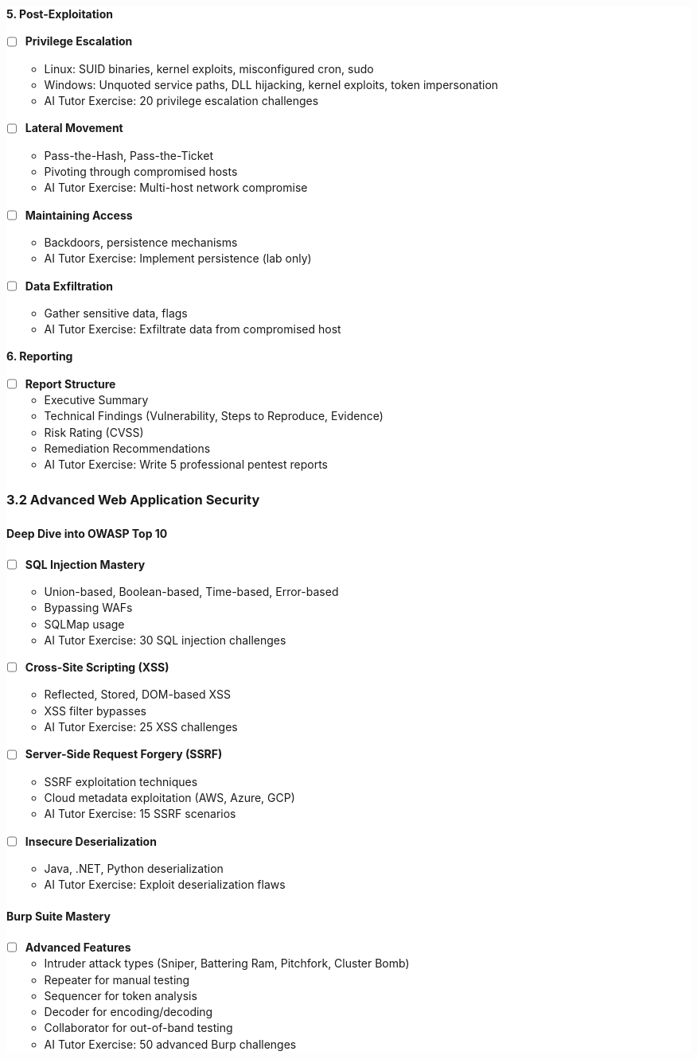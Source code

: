 **5. Post-Exploitation**
- [ ] **Privilege Escalation**
  - Linux: SUID binaries, kernel exploits, misconfigured cron, sudo
  - Windows: Unquoted service paths, DLL hijacking, kernel exploits, token impersonation
  - AI Tutor Exercise: 20 privilege escalation challenges

- [ ] **Lateral Movement**
  - Pass-the-Hash, Pass-the-Ticket
  - Pivoting through compromised hosts
  - AI Tutor Exercise: Multi-host network compromise

- [ ] **Maintaining Access**
  - Backdoors, persistence mechanisms
  - AI Tutor Exercise: Implement persistence (lab only)

- [ ] **Data Exfiltration**
  - Gather sensitive data, flags
  - AI Tutor Exercise: Exfiltrate data from compromised host

**6. Reporting**
- [ ] **Report Structure**
  - Executive Summary
  - Technical Findings (Vulnerability, Steps to Reproduce, Evidence)
  - Risk Rating (CVSS)
  - Remediation Recommendations
  - AI Tutor Exercise: Write 5 professional pentest reports

### 3.2 Advanced Web Application Security

#### Deep Dive into OWASP Top 10
- [ ] **SQL Injection Mastery**
  - Union-based, Boolean-based, Time-based, Error-based
  - Bypassing WAFs
  - SQLMap usage
  - AI Tutor Exercise: 30 SQL injection challenges

- [ ] **Cross-Site Scripting (XSS)**
  - Reflected, Stored, DOM-based XSS
  - XSS filter bypasses
  - AI Tutor Exercise: 25 XSS challenges

- [ ] **Server-Side Request Forgery (SSRF)**
  - SSRF exploitation techniques
  - Cloud metadata exploitation (AWS, Azure, GCP)
  - AI Tutor Exercise: 15 SSRF scenarios

- [ ] **Insecure Deserialization**
  - Java, .NET, Python deserialization
  - AI Tutor Exercise: Exploit deserialization flaws

#### Burp Suite Mastery
- [ ] **Advanced Features**
  - Intruder attack types (Sniper, Battering Ram, Pitchfork, Cluster Bomb)
  - Repeater for manual testing
  - Sequencer for token analysis
  - Decoder for encoding/decoding
  - Collaborator for out-of-band testing
  - AI Tutor Exercise: 50 advanced Burp challenges

